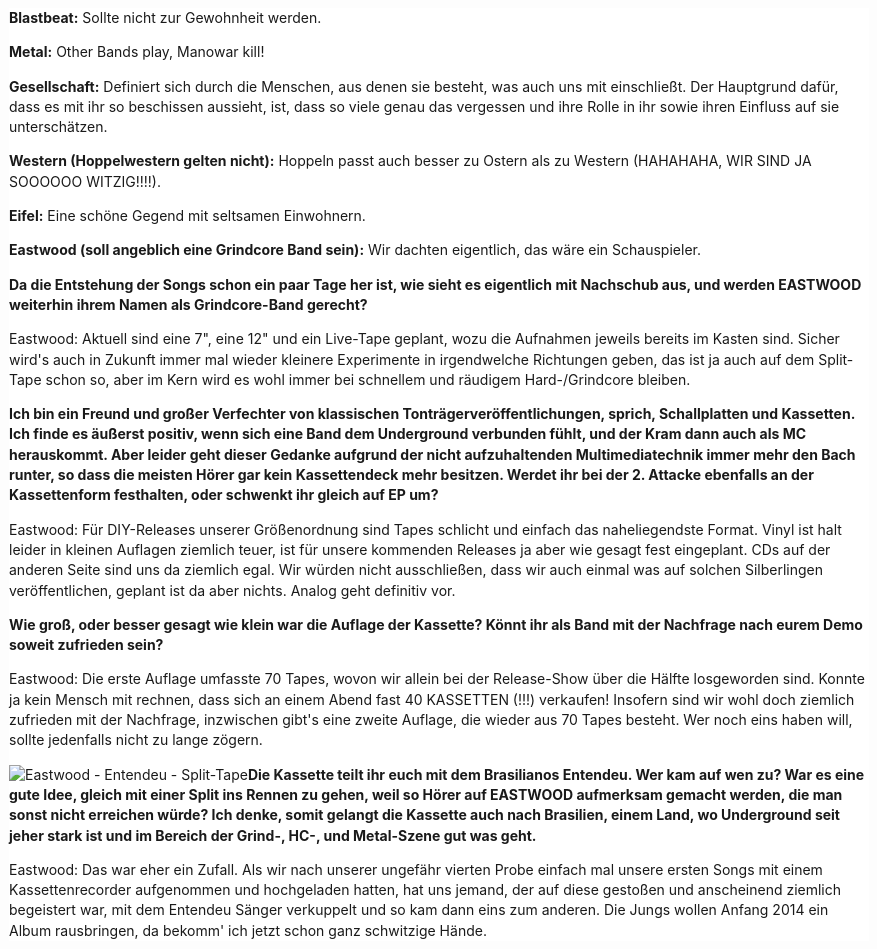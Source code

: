 **Blastbeat:** Sollte nicht zur Gewohnheit werden.

**Metal:** Other Bands play, Manowar kill!

**Gesellschaft:** Definiert sich durch die Menschen, aus denen sie besteht, was auch uns mit einschließt. Der Hauptgrund dafür, dass es mit ihr so beschissen aussieht, ist, dass so viele genau das vergessen und ihre Rolle in ihr sowie ihren Einfluss auf sie unterschätzen.

**Western (Hoppelwestern gelten nicht):** Hoppeln passt auch besser zu Ostern als zu Western (HAHAHAHA, WIR SIND JA SOOOOOO WITZIG!!!!).

**Eifel:** Eine schöne Gegend mit seltsamen Einwohnern.

**Eastwood (soll angeblich eine Grindcore Band sein):** Wir dachten eigentlich, das wäre ein Schauspieler.

**Da die Entstehung der Songs schon ein paar Tage her ist, wie sieht es eigentlich mit Nachschub aus, und werden EASTWOOD weiterhin ihrem Namen als Grindcore-Band gerecht?**

Eastwood: Aktuell sind eine 7", eine 12" und ein Live-Tape geplant, wozu die Aufnahmen jeweils bereits im Kasten sind. Sicher wird's auch in Zukunft immer mal wieder kleinere Experimente in irgendwelche Richtungen geben, das ist ja auch auf dem Split-Tape schon so, aber im Kern wird es wohl immer bei schnellem und räudigem Hard-/Grindcore bleiben.

<iframe style="border: 0; width: 100%; height: 120px;" src="http://bandcamp.com/EmbeddedPlayer/album=1096058249/size=large/bgcol=333333/linkcol=ffffff/tracklist=false/artwork=small/transparent=true/" seamless><a href="http://eastwoodgrind.bandcamp.com/album/eastwood-lovgun-live-split-tape">Eastwood / Lovgun - Live Split Tape by Eastwood</a></iframe>

**Ich bin ein Freund und großer Verfechter von klassischen Tonträgerveröffentlichungen, sprich, Schallplatten und Kassetten. Ich finde es äußerst positiv, wenn sich eine Band dem Underground verbunden fühlt, und der Kram dann auch als MC herauskommt. Aber leider geht dieser Gedanke aufgrund der nicht aufzuhaltenden Multimediatechnik immer mehr den Bach runter, so dass die meisten Hörer gar kein Kassettendeck mehr besitzen. Werdet ihr bei der 2. Attacke ebenfalls an der Kassettenform festhalten, oder schwenkt ihr gleich auf EP um?**

Eastwood: Für DIY-Releases unserer Größenordnung sind Tapes schlicht und einfach das naheliegendste Format. Vinyl ist halt leider in kleinen Auflagen ziemlich teuer, ist für unsere kommenden Releases ja aber wie gesagt fest eingeplant. CDs auf der anderen Seite sind uns da ziemlich egal. Wir würden nicht ausschließen, dass wir auch einmal was auf solchen Silberlingen veröffentlichen, geplant ist da aber nichts. Analog geht definitiv vor.

**Wie groß, oder besser gesagt wie klein war die Auflage der Kassette? Könnt ihr als Band mit der Nachfrage nach eurem Demo soweit zufrieden sein?**

Eastwood: Die erste Auflage umfasste 70 Tapes, wovon wir allein bei der Release-Show über die Hälfte losgeworden sind. Konnte ja kein Mensch mit rechnen, dass sich an einem Abend fast 40 KASSETTEN (!!!) verkaufen! Insofern sind wir wohl doch ziemlich zufrieden mit der Nachfrage, inzwischen gibt's eine zweite Auflage, die wieder aus 70 Tapes besteht. Wer noch eins haben will, sollte jedenfalls nicht zu lange zögern.

<img src="images//2014/06/Eastwood-Entendeu-Split-Tape.jpg" alt="Eastwood - Entendeu - Split-Tape" width="300" height="400" class="alignright size-full wp-image-13023" />**Die Kassette teilt ihr euch mit dem Brasilianos Entendeu. Wer kam auf wen zu? War es eine gute Idee, gleich mit einer Split ins Rennen zu gehen, weil so Hörer auf EASTWOOD aufmerksam gemacht werden, die man sonst nicht erreichen würde? Ich denke, somit gelangt die Kassette auch nach Brasilien, einem Land, wo Underground seit jeher stark ist und im Bereich der Grind-, HC-, und Metal-Szene gut was geht.**

Eastwood: Das war eher ein Zufall. Als wir nach unserer ungefähr vierten Probe einfach mal unsere ersten Songs mit einem Kassettenrecorder aufgenommen und hochgeladen hatten, hat uns jemand, der auf diese gestoßen und anscheinend ziemlich begeistert war, mit dem Entendeu Sänger verkuppelt und so kam dann eins zum anderen. Die Jungs wollen Anfang 2014 ein Album rausbringen, da bekomm' ich jetzt schon ganz schwitzige Hände.
